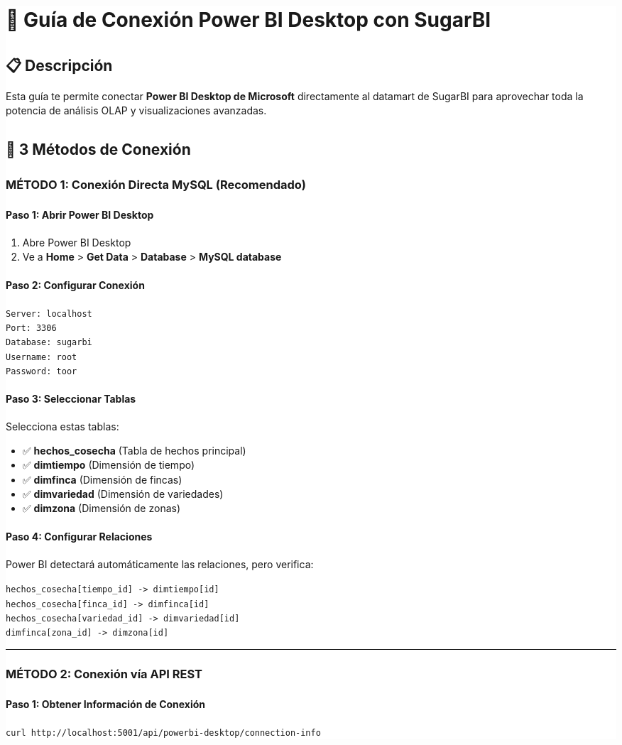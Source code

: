 # 🚀 Guía de Conexión Power BI Desktop con SugarBI

## 📋 Descripción

Esta guía te permite conectar **Power BI Desktop de Microsoft** directamente al datamart de SugarBI para aprovechar toda la potencia de análisis OLAP y visualizaciones avanzadas.

## 🎯 **3 Métodos de Conexión**

### **MÉTODO 1: Conexión Directa MySQL (Recomendado)**

#### **Paso 1: Abrir Power BI Desktop**
1. Abre Power BI Desktop
2. Ve a **Home** > **Get Data** > **Database** > **MySQL database**

#### **Paso 2: Configurar Conexión**
```
Server: localhost
Port: 3306
Database: sugarbi
Username: root
Password: toor
```

#### **Paso 3: Seleccionar Tablas**
Selecciona estas tablas:
- ✅ **hechos_cosecha** (Tabla de hechos principal)
- ✅ **dimtiempo** (Dimensión de tiempo)
- ✅ **dimfinca** (Dimensión de fincas)
- ✅ **dimvariedad** (Dimensión de variedades)
- ✅ **dimzona** (Dimensión de zonas)

#### **Paso 4: Configurar Relaciones**
Power BI detectará automáticamente las relaciones, pero verifica:
```
hechos_cosecha[tiempo_id] -> dimtiempo[id]
hechos_cosecha[finca_id] -> dimfinca[id]
hechos_cosecha[variedad_id] -> dimvariedad[id]
dimfinca[zona_id] -> dimzona[id]
```

---

### **MÉTODO 2: Conexión vía API REST**

#### **Paso 1: Obtener Información de Conexión**
```bash
curl http://localhost:5001/api/powerbi-desktop/connection-info
```
